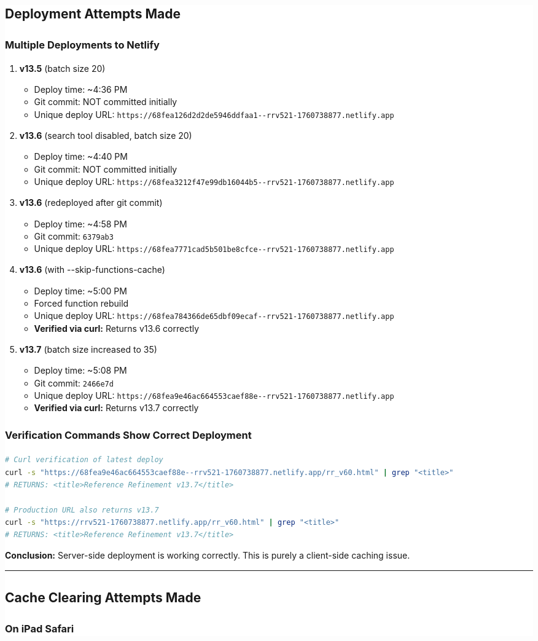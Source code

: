 
## Deployment Attempts Made

### Multiple Deployments to Netlify

1. **v13.5** (batch size 20)
   - Deploy time: ~4:36 PM
   - Git commit: NOT committed initially
   - Unique deploy URL: `https://68fea126d2d2de5946ddfaa1--rrv521-1760738877.netlify.app`

2. **v13.6** (search tool disabled, batch size 20)
   - Deploy time: ~4:40 PM
   - Git commit: NOT committed initially
   - Unique deploy URL: `https://68fea3212f47e99db16044b5--rrv521-1760738877.netlify.app`

3. **v13.6** (redeployed after git commit)
   - Deploy time: ~4:58 PM
   - Git commit: `6379ab3`
   - Unique deploy URL: `https://68fea7771cad5b501be8cfce--rrv521-1760738877.netlify.app`

4. **v13.6** (with --skip-functions-cache)
   - Deploy time: ~5:00 PM
   - Forced function rebuild
   - Unique deploy URL: `https://68fea784366de65dbf09ecaf--rrv521-1760738877.netlify.app`
   - **Verified via curl:** Returns v13.6 correctly

5. **v13.7** (batch size increased to 35)
   - Deploy time: ~5:08 PM
   - Git commit: `2466e7d`
   - Unique deploy URL: `https://68fea9e46ac664553caef88e--rrv521-1760738877.netlify.app`
   - **Verified via curl:** Returns v13.7 correctly

### Verification Commands Show Correct Deployment

```bash
# Curl verification of latest deploy
curl -s "https://68fea9e46ac664553caef88e--rrv521-1760738877.netlify.app/rr_v60.html" | grep "<title>"
# RETURNS: <title>Reference Refinement v13.7</title>

# Production URL also returns v13.7
curl -s "https://rrv521-1760738877.netlify.app/rr_v60.html" | grep "<title>"
# RETURNS: <title>Reference Refinement v13.7</title>
```

**Conclusion:** Server-side deployment is working correctly. This is purely a client-side caching issue.

---

## Cache Clearing Attempts Made

### On iPad Safari
